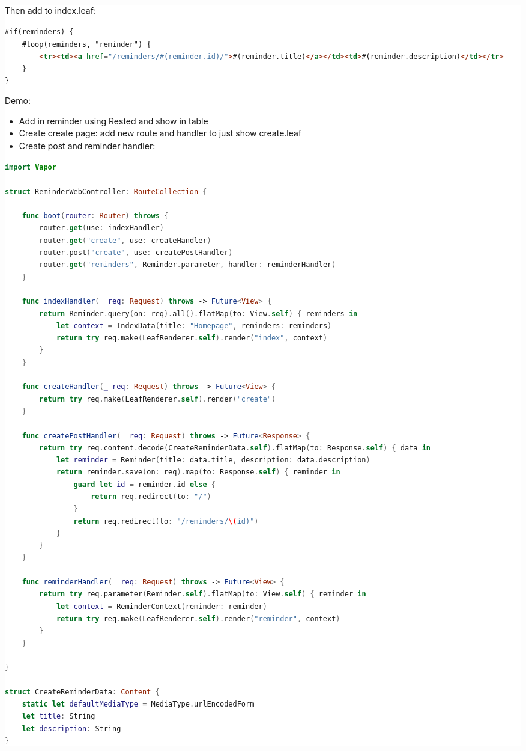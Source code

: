 Then add to index.leaf:

```html
#if(reminders) {
    #loop(reminders, "reminder") {
        <tr><td><a href="/reminders/#(reminder.id)/">#(reminder.title)</a></td><td>#(reminder.description)</td></tr>
    }
}
```

Demo:

* Add in reminder using Rested and show in table
* Create create page: add new route and handler to just show create.leaf
* Create post and reminder handler:

```swift
import Vapor

struct ReminderWebController: RouteCollection {

    func boot(router: Router) throws {
        router.get(use: indexHandler)
        router.get("create", use: createHandler)
        router.post("create", use: createPostHandler)
        router.get("reminders", Reminder.parameter, handler: reminderHandler)
    }

    func indexHandler(_ req: Request) throws -> Future<View> {
        return Reminder.query(on: req).all().flatMap(to: View.self) { reminders in
            let context = IndexData(title: "Homepage", reminders: reminders)
            return try req.make(LeafRenderer.self).render("index", context)
        }
    }

    func createHandler(_ req: Request) throws -> Future<View> {
        return try req.make(LeafRenderer.self).render("create")
    }

    func createPostHandler(_ req: Request) throws -> Future<Response> {
        return try req.content.decode(CreateReminderData.self).flatMap(to: Response.self) { data in
            let reminder = Reminder(title: data.title, description: data.description)
            return reminder.save(on: req).map(to: Response.self) { reminder in
                guard let id = reminder.id else {
                    return req.redirect(to: "/")
                }
                return req.redirect(to: "/reminders/\(id)")
            }
        }
    }

    func reminderHandler(_ req: Request) throws -> Future<View> {
        return try req.parameter(Reminder.self).flatMap(to: View.self) { reminder in
            let context = ReminderContext(reminder: reminder)
            return try req.make(LeafRenderer.self).render("reminder", context)
        }
    }

}

struct CreateReminderData: Content {
    static let defaultMediaType = MediaType.urlEncodedForm
    let title: String
    let description: String
}
```